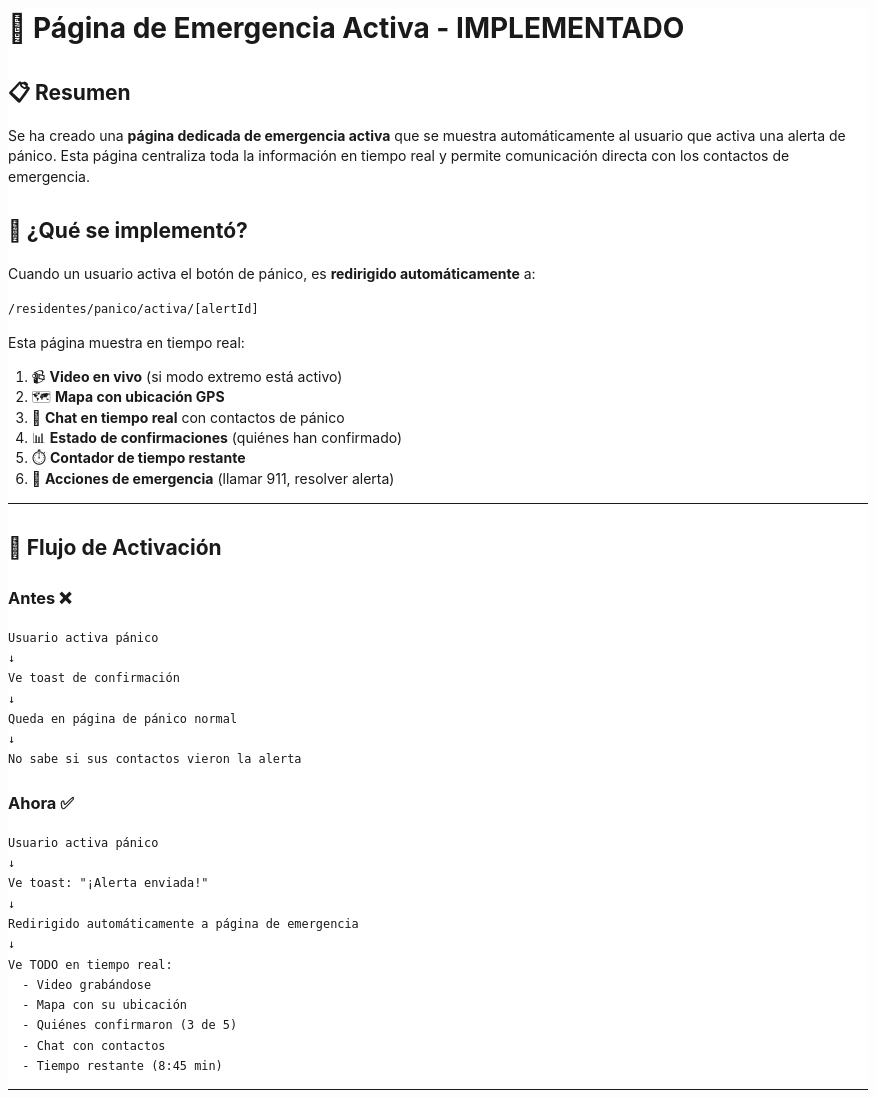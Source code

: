 # 🚨 Página de Emergencia Activa - IMPLEMENTADO

## 📋 Resumen

Se ha creado una **página dedicada de emergencia activa** que se muestra automáticamente al usuario que activa una alerta de pánico. Esta página centraliza toda la información en tiempo real y permite comunicación directa con los contactos de emergencia.

## 🎯 ¿Qué se implementó?

Cuando un usuario activa el botón de pánico, es **redirigido automáticamente** a:

```
/residentes/panico/activa/[alertId]
```

Esta página muestra en tiempo real:

1. 📹 **Video en vivo** (si modo extremo está activo)
2. 🗺️ **Mapa con ubicación GPS**
3. 💬 **Chat en tiempo real** con contactos de pánico
4. 📊 **Estado de confirmaciones** (quiénes han confirmado)
5. ⏱️ **Contador de tiempo restante**
6. 🎯 **Acciones de emergencia** (llamar 911, resolver alerta)

---

## 🔄 Flujo de Activación

### Antes ❌
```
Usuario activa pánico
↓
Ve toast de confirmación
↓
Queda en página de pánico normal
↓
No sabe si sus contactos vieron la alerta
```

### Ahora ✅
```
Usuario activa pánico
↓
Ve toast: "¡Alerta enviada!"
↓
Redirigido automáticamente a página de emergencia
↓
Ve TODO en tiempo real:
  - Video grabándose
  - Mapa con su ubicación
  - Quiénes confirmaron (3 de 5)
  - Chat con contactos
  - Tiempo restante (8:45 min)
```

---